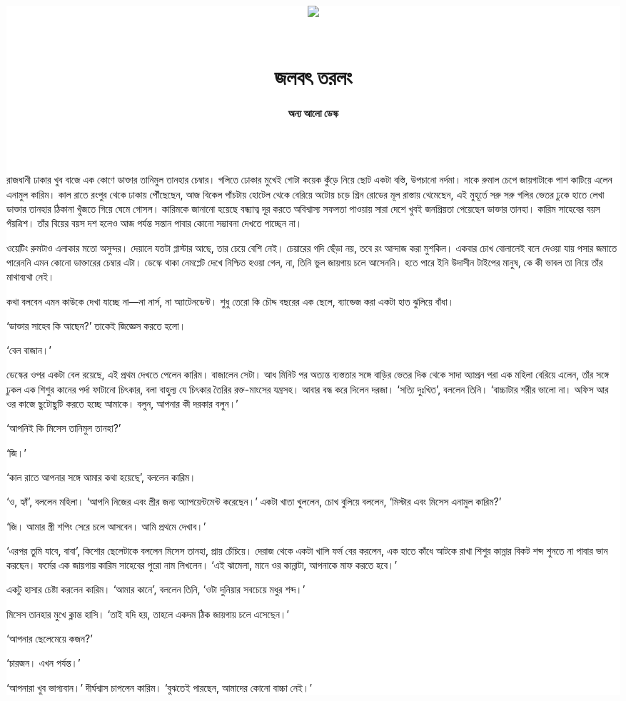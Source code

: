 <div align=center>
<img src=https://images.prothomalo.com/prothomalo-bangla%2F2021-09%2Fd01eb61c-fbc8-4510-a65e-d1f58a32eef9%2Fjolbot_torlong_shahitto.jpg?rect=0%2C0%2C2400%2C1260&w=1200&ar=40%3A21&auto=format%2Ccompress&ogImage=true&mode=crop&overlay=&overlay_position=bottom&overlay_width_pct=1 />
<br><br>
<h1>জলবৎ তরলং</h1> 
<h4>অন্য আলো ডেস্ক</h4>
<br><br>
</div>

রাজধানী ঢাকার খুব বাজে এক কোণে ডাক্তার তানিমুল তানহার চেম্বার। গলিতে ঢোকার মুখেই গোটা কয়েক কুঁড়ে নিয়ে ছোট একটা বস্তি, উপচানো নর্দমা। নাকে রুমাল চেপে জায়গাটাকে পাশ কাটিয়ে এলেন এনামুল কারিম। কাল রাতে রংপুর থেকে ঢাকায় পৌঁছেছেন, আজ বিকেল পাঁচটায় হোটেল থেকে বেরিয়ে অটোয় চড়ে গ্রিন রোডের মূল রাস্তায় থেমেছেন, এই মুহূর্তে সরু সরু গলির ভেতর ঢুকে হাতে লেখা ডাক্তার তানহার ঠিকানা খুঁজতে গিয়ে ঘেমে গোসল। কারিমকে জানানো হয়েছে বন্ধ্যাত্ব দূর করতে অবিশ্বাস্য সফলতা পাওয়ায় সারা দেশে খুবই জনপ্রিয়তা পেয়েছেন ডাক্তার তানহা। কারিম সাহেবের বয়স পঁয়ত্রিশ। তাঁর বিয়ের বয়স দশ হলেও আজ পর্যন্ত সন্তান পাবার কোনো সম্ভাবনা দেখতে পাচ্ছেন না।

ওয়েটিং রুমটাও এলাকার মতো অসুন্দর। দেয়ালে যতটা প্লাস্টার আছে, তার চেয়ে বেশি নেই। চেয়ারের গদি ছেঁড়া নয়, তবে রং আন্দাজ করা মুশকিল। একবার চোখ বোলালেই বলে দেওয়া যায় পসার জমাতে পারেননি এমন কোনো ডাক্তারের চেম্বার এটা। ডেস্কে থাকা নেমপ্লেট দেখে নিশ্চিত হওয়া গেল, না, তিনি ভুল জায়গায় চলে আসেননি। হতে পারে ইনি উদাসীন টাইপের মানুষ, কে কী ভাবল তা নিয়ে তাঁর মাথাব্যথা নেই।

কথা বলবেন এমন কাউকে দেখা যাচ্ছে না—না নার্স, না অ্যাটেনডেন্ট। শুধু তেরো কি চৌদ্দ বছরের এক ছেলে, ব্যান্ডেজ করা একটা হাত ঝুলিয়ে বাঁধা।

‘ডাক্তার সাহেব কি আছেন?’ তাকেই জিজ্ঞেস করতে হলো।

‘বেল বাজান।’

ডেস্কের ওপর একটা বেল রয়েছে, এই প্রথম দেখতে পেলেন কারিম। বাজালেন সেটা। আধ মিনিট পর অত্যন্ত ব্যস্ততার সঙ্গে বাড়ির ভেতর দিক থেকে সাদা অ্যাপ্রন পরা এক মহিলা বেরিয়ে এলেন, তাঁর সঙ্গে ঢুকল এক শিশুর কানের পর্দা ফাটানো চিৎকার, বলা বাহুল্য যে চিৎকার তৈরির রক্ত-মাংসের যন্ত্রসহ। আবার বন্ধ করে দিলেন দরজা। ‘সত্যি দুঃখিত’, বললেন তিনি। ‘বাচ্চাটার শরীর ভালো না। অফিস আর ওর কাজে ছুটোছুটি করতে হচ্ছে আমাকে। বলুন, আপনার কী দরকার বলুন।’

‘আপনিই কি মিসেস তানিমুল তানহা?’

‘জি।’

‘কাল রাতে আপনার সঙ্গে আমার কথা হয়েছে’, বললেন কারিম।

‘ও, হ্যাঁ’, বললেন মহিলা। ‘আপনি নিজের এবং স্ত্রীর জন্য অ্যাপয়েন্টমেন্ট করেছেন।’ একটা খাতা খুললেন, চোখ বুলিয়ে বললেন, ‘মিস্টার এবং মিসেস এনামুল কারিম?’

‘জি। আমার স্ত্রী শপিং সেরে চলে আসবেন। আমি প্রথমে দেখাব।’

‘এরপর তুমি যাবে, বাবা’, কিশোর ছেলেটাকে বললেন মিসেস তানহা, প্রায় চেঁচিয়ে। দেরাজ থেকে একটা খালি ফর্ম বের করলেন, এক হাতে কাঁধে আটকে রাখা শিশুর কান্নার বিকট শব্দ শুনতে না পাবার ভান করছেন। ফর্মের এক জায়গায় কারিম সাহেবের পুরো নাম লিখলেন। ‘এই ঝামেলা, মানে ওর কান্নাটা, আপনাকে মাফ করতে হবে।’

একটু হাসার চেষ্টা করলেন কারিম। ‘আমার কানে’, বললেন তিনি, ‘ওটা দুনিয়ার সবচেয়ে মধুর শব্দ।’

মিসেস তানহার মুখে ক্লান্ত হাসি। ‘তাই যদি হয়, তাহলে একদম ঠিক জায়গায় চলে এসেছেন।’

‘আপনার ছেলেমেয়ে কজন?’

‘চারজন। এখন পর্যন্ত।’

‘আপনারা খুব ভাগ্যবান।’ দীর্ঘশ্বাস চাপলেন কারিম। ‘বুঝতেই পারছেন, আমাদের কোনো বাচ্চা নেই।’

